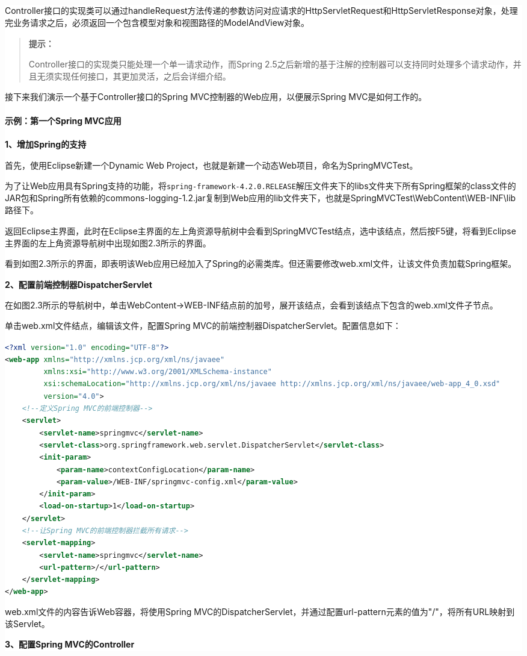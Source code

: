 Controller接口的实现类可以通过handleRequest方法传递的参数访问对应请求的HttpServletRequest和HttpServletResponse对象，处理完业务请求之后，必须返回一个包含模型对象和视图路径的ModelAndView对象。

>**提示：**
>
>Controller接口的实现类只能处理一个单一请求动作，而Spring 2.5之后新增的基于注解的控制器可以支持同时处理多个请求动作，并且无须实现任何接口，其更加灵活，之后会详细介绍。

接下来我们演示一个基于Controller接口的Spring MVC控制器的Web应用，以便展示Spring MVC是如何工作的。

#### 示例：第一个Spring MVC应用

**1、增加Spring的支持**

首先，使用Eclipse新建一个Dynamic Web Project，也就是新建一个动态Web项目，命名为SpringMVCTest。

为了让Web应用具有Spring支持的功能，将`spring-framework-4.2.0.RELEASE`解压文件夹下的libs文件夹下所有Spring框架的class文件的JAR包和Spring所有依赖的commons-logging-1.2.jar复制到Web应用的lib文件夹下，也就是SpringMVCTest\WebContent\WEB-INF\lib路径下。

返回Eclipse主界面，此时在Eclipse主界面的左上角资源导航树中会看到SpringMVCTest结点，选中该结点，然后按F5键，将看到Eclipse主界面的左上角资源导航树中出现如图2.3所示的界面。

看到如图2.3所示的界面，即表明该Web应用已经加入了Spring的必需类库。但还需要修改web.xml文件，让该文件负责加载Spring框架。

**2、配置前端控制器DispatcherServlet**

在如图2.3所示的导航树中，单击WebContent->WEB-INF结点前的加号，展开该结点，会看到该结点下包含的web.xml文件子节点。

单击web.xml文件结点，编辑该文件，配置Spring MVC的前端控制器DispatcherServlet。配置信息如下：

```xml
<?xml version="1.0" encoding="UTF-8"?>
<web-app xmlns="http://xmlns.jcp.org/xml/ns/javaee"
         xmlns:xsi="http://www.w3.org/2001/XMLSchema-instance"
         xsi:schemaLocation="http://xmlns.jcp.org/xml/ns/javaee http://xmlns.jcp.org/xml/ns/javaee/web-app_4_0.xsd"
         version="4.0">
    <!--定义Spring MVC的前端控制器-->
    <servlet>
        <servlet-name>springmvc</servlet-name>
        <servlet-class>org.springframework.web.servlet.DispatcherServlet</servlet-class>
        <init-param>
            <param-name>contextConfigLocation</param-name>
            <param-value>/WEB-INF/springmvc-config.xml</param-value>
        </init-param>
        <load-on-startup>1</load-on-startup>
    </servlet>
    <!--让Spring MVC的前端控制器拦截所有请求-->
    <servlet-mapping>
        <servlet-name>springmvc</servlet-name>
        <url-pattern>/</url-pattern>
    </servlet-mapping>
</web-app>
```


web.xml文件的内容告诉Web容器，将使用Spring MVC的DispatcherServlet，并通过配置url-pattern元素的值为"/"，将所有URL映射到该Servlet。

**3、配置Spring MVC的Controller**
